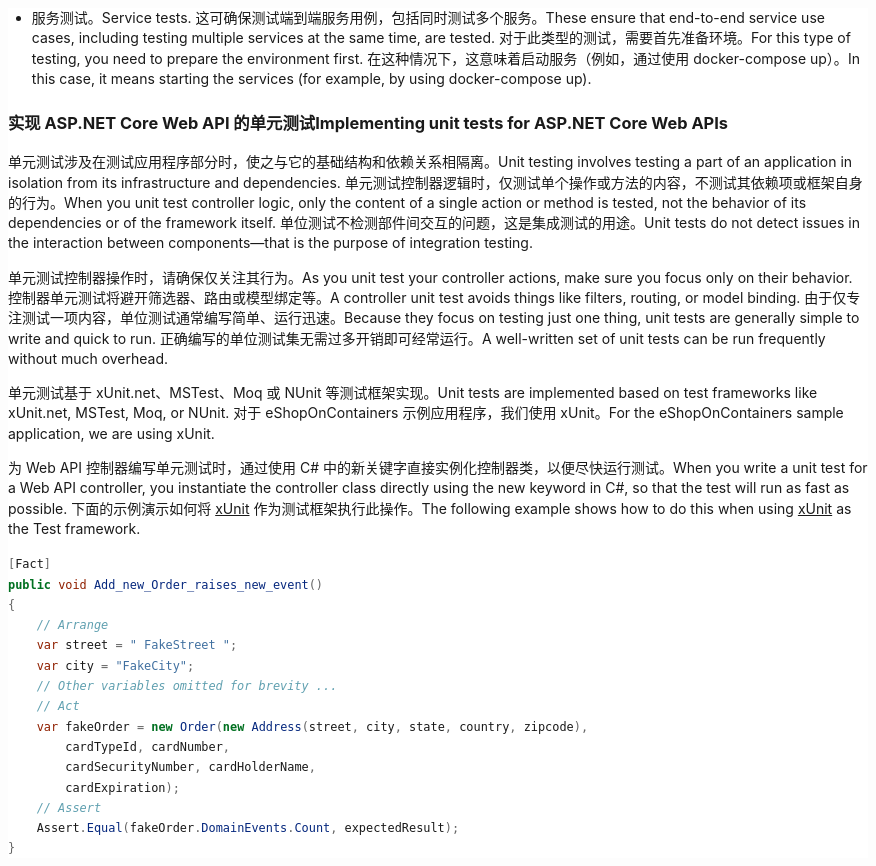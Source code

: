 -   <span data-ttu-id="8a0bd-117">服务测试。</span><span class="sxs-lookup"><span data-stu-id="8a0bd-117">Service tests.</span></span> <span data-ttu-id="8a0bd-118">这可确保测试端到端服务用例，包括同时测试多个服务。</span><span class="sxs-lookup"><span data-stu-id="8a0bd-118">These ensure that end-to-end service use cases, including testing multiple services at the same time, are tested.</span></span> <span data-ttu-id="8a0bd-119">对于此类型的测试，需要首先准备环境。</span><span class="sxs-lookup"><span data-stu-id="8a0bd-119">For this type of testing, you need to prepare the environment first.</span></span> <span data-ttu-id="8a0bd-120">在这种情况下，这意味着启动服务（例如，通过使用 docker-compose up）。</span><span class="sxs-lookup"><span data-stu-id="8a0bd-120">In this case, it means starting the services (for example, by using docker-compose up).</span></span>

### <a name="implementing-unit-tests-for-aspnet-core-web-apis"></a><span data-ttu-id="8a0bd-121">实现 ASP.NET Core Web API 的单元测试</span><span class="sxs-lookup"><span data-stu-id="8a0bd-121">Implementing unit tests for ASP.NET Core Web APIs</span></span>

<span data-ttu-id="8a0bd-122">单元测试涉及在测试应用程序部分时，使之与它的基础结构和依赖关系相隔离。</span><span class="sxs-lookup"><span data-stu-id="8a0bd-122">Unit testing involves testing a part of an application in isolation from its infrastructure and dependencies.</span></span> <span data-ttu-id="8a0bd-123">单元测试控制器逻辑时，仅测试单个操作或方法的内容，不测试其依赖项或框架自身的行为。</span><span class="sxs-lookup"><span data-stu-id="8a0bd-123">When you unit test controller logic, only the content of a single action or method is tested, not the behavior of its dependencies or of the framework itself.</span></span> <span data-ttu-id="8a0bd-124">单位测试不检测部件间交互的问题，这是集成测试的用途。</span><span class="sxs-lookup"><span data-stu-id="8a0bd-124">Unit tests do not detect issues in the interaction between components—that is the purpose of integration testing.</span></span>

<span data-ttu-id="8a0bd-125">单元测试控制器操作时，请确保仅关注其行为。</span><span class="sxs-lookup"><span data-stu-id="8a0bd-125">As you unit test your controller actions, make sure you focus only on their behavior.</span></span> <span data-ttu-id="8a0bd-126">控制器单元测试将避开筛选器、路由或模型绑定等。</span><span class="sxs-lookup"><span data-stu-id="8a0bd-126">A controller unit test avoids things like filters, routing, or model binding.</span></span> <span data-ttu-id="8a0bd-127">由于仅专注测试一项内容，单位测试通常编写简单、运行迅速。</span><span class="sxs-lookup"><span data-stu-id="8a0bd-127">Because they focus on testing just one thing, unit tests are generally simple to write and quick to run.</span></span> <span data-ttu-id="8a0bd-128">正确编写的单位测试集无需过多开销即可经常运行。</span><span class="sxs-lookup"><span data-stu-id="8a0bd-128">A well-written set of unit tests can be run frequently without much overhead.</span></span>

<span data-ttu-id="8a0bd-129">单元测试基于 xUnit.net、MSTest、Moq 或 NUnit 等测试框架实现。</span><span class="sxs-lookup"><span data-stu-id="8a0bd-129">Unit tests are implemented based on test frameworks like xUnit.net, MSTest, Moq, or NUnit.</span></span> <span data-ttu-id="8a0bd-130">对于 eShopOnContainers 示例应用程序，我们使用 xUnit。</span><span class="sxs-lookup"><span data-stu-id="8a0bd-130">For the eShopOnContainers sample application, we are using xUnit.</span></span>

<span data-ttu-id="8a0bd-131">为 Web API 控制器编写单元测试时，通过使用 C\# 中的新关键字直接实例化控制器类，以便尽快运行测试。</span><span class="sxs-lookup"><span data-stu-id="8a0bd-131">When you write a unit test for a Web API controller, you instantiate the controller class directly using the new keyword in C\#, so that the test will run as fast as possible.</span></span> <span data-ttu-id="8a0bd-132">下面的示例演示如何将 [xUnit](https://xunit.github.io/) 作为测试框架执行此操作。</span><span class="sxs-lookup"><span data-stu-id="8a0bd-132">The following example shows how to do this when using [xUnit](https://xunit.github.io/) as the Test framework.</span></span>

```csharp
[Fact]
public void Add_new_Order_raises_new_event()
{
    // Arrange
    var street = " FakeStreet ";
    var city = "FakeCity";
    // Other variables omitted for brevity ...
    // Act
    var fakeOrder = new Order(new Address(street, city, state, country, zipcode),
        cardTypeId, cardNumber,
        cardSecurityNumber, cardHolderName,
        cardExpiration);
    // Assert
    Assert.Equal(fakeOrder.DomainEvents.Count, expectedResult);
}
```
